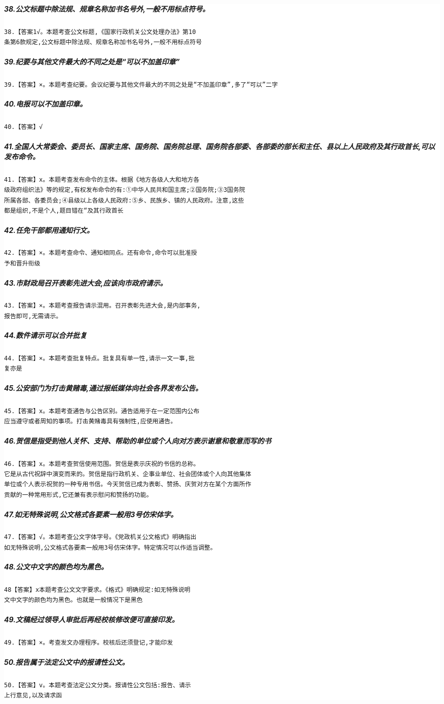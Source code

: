 ##### 38.公文标题中除法规、规章名称加书名号外,一般不用标点符号。
    38.【答案1√。本题考查公文标题,《国家行政机关公文处理办法》第10
    条第6款规定,公文标题中除法规、规章名称加书名号外,一般不用标点符号

##### 39.纪要与其他文件最大的不同之处是“可以不加盖印章”
    39.【答案】×。本题考查纪要。会议纪要与其他文件最大的不同之处是“不加盖印章”,多了“可以”二字
    
##### 40.电报可以不加盖印章。
    40.【答案】√

##### 41.全国人大常委会、委员长、国家主席、国务院、国务院总理、国务院各部委、各部委的部长和主任、县以上人民政府及其行政首长,可以发布命令。
    41.【答案】x。本题考查发布命令的主体。根据《地方各级人大和地方各
    级政府组织法》等的规定,有权发布命令的有:①中华人民共和国主席;②国务院;③3国务院
    所属各部、各委员会;④县级以上各级人民政府:⑤乡、民族乡、镇的人民政府。注意,这些
    都是组织,不是个人,题目错在“及其行政首长
    
##### 42.任免干部都用通知行文。
    42.【答案】×。本题考查命令、通知相同点。还有命令,命令可以批准授
    予和晋升衔级

##### 43.市财政局召开表彰先进大会,应该向市政府请示。
    43.【答案】×。本题考查报告请示混用。召开表彰先进大会,是内部事务,
    报告即可,无需请示。

##### 44.数件请示可以合并批复
    44.【答案】×。本题考查批复特点。批复具有单一性,请示一文一事,批
    复亦是

##### 45.公安部门为打击黄赌毒,通过报纸媒体向社会各界发布公告。
    45.【答案】x。本题考查通告与公告区别。通告适用于在一定范围内公布
    应当遵守或者周知的事项。打击黄赌毒具有强制性,应使用通告。

##### 46.贺信是指受到他人关怀、支持、帮助的单位或个人向对方表示谢意和敬意而写的书
    46.【答案】x。本题考查贺信使用范围。贺信是表示庆祝的书信的总称。
    它是从古代祝辞中演变而来的。贺信是指行政机关、企事业单位、社会团体或个人向其他集体
    单位或个人表示祝贺的一种专用书信。今天贺信已成为表彰、赞扬、庆贺对方在某个方面所作
    贡献的一种常用形式,它还兼有表示慰问和赞扬的功能。

##### 47.如无特殊说明,公文格式各要素一般用3号仿宋体字。
    47.【答案】√。本题考查公文字体字号。《党政机关公文格式》明确指出
    如无特殊说明,公文格式各要素一般用3号仿宋体字。特定情况可以作适当调整。

##### 48.公文中文字的颜色均为黑色。
    48【答案】x本题考查公文文字要求。《格式》明确规定:如无特殊说明
    文中文字的颜色均为黑色。也就是一般情况下是黑色
    
    
##### 49.文稿经过领导人审批后再经校核修改便可直接印发。
    49.【答案】×。考查发文办理程序。校核后还须登记,才能印发

##### 50.报告属于法定公文中的报请性公文。
    50.【答案】v。本题考查法定公文分类。报请性公文包括:报告、请示
    上行意见,以及请求函
    